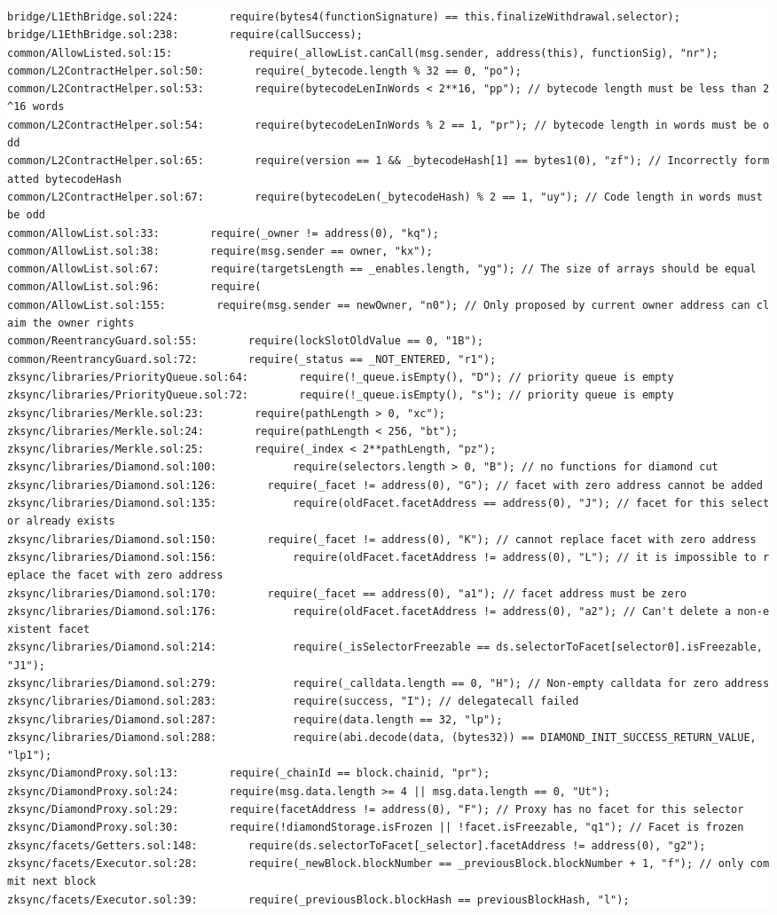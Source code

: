 ```solidity
bridge/L1EthBridge.sol:224:        require(bytes4(functionSignature) == this.finalizeWithdrawal.selector);
bridge/L1EthBridge.sol:238:        require(callSuccess);
common/AllowListed.sol:15:            require(_allowList.canCall(msg.sender, address(this), functionSig), "nr");
common/L2ContractHelper.sol:50:        require(_bytecode.length % 32 == 0, "po");
common/L2ContractHelper.sol:53:        require(bytecodeLenInWords < 2**16, "pp"); // bytecode length must be less than 2^16 words
common/L2ContractHelper.sol:54:        require(bytecodeLenInWords % 2 == 1, "pr"); // bytecode length in words must be odd
common/L2ContractHelper.sol:65:        require(version == 1 && _bytecodeHash[1] == bytes1(0), "zf"); // Incorrectly formatted bytecodeHash
common/L2ContractHelper.sol:67:        require(bytecodeLen(_bytecodeHash) % 2 == 1, "uy"); // Code length in words must be odd
common/AllowList.sol:33:        require(_owner != address(0), "kq");
common/AllowList.sol:38:        require(msg.sender == owner, "kx");
common/AllowList.sol:67:        require(targetsLength == _enables.length, "yg"); // The size of arrays should be equal
common/AllowList.sol:96:        require(
common/AllowList.sol:155:        require(msg.sender == newOwner, "n0"); // Only proposed by current owner address can claim the owner rights
common/ReentrancyGuard.sol:55:        require(lockSlotOldValue == 0, "1B");
common/ReentrancyGuard.sol:72:        require(_status == _NOT_ENTERED, "r1");
zksync/libraries/PriorityQueue.sol:64:        require(!_queue.isEmpty(), "D"); // priority queue is empty
zksync/libraries/PriorityQueue.sol:72:        require(!_queue.isEmpty(), "s"); // priority queue is empty
zksync/libraries/Merkle.sol:23:        require(pathLength > 0, "xc");
zksync/libraries/Merkle.sol:24:        require(pathLength < 256, "bt");
zksync/libraries/Merkle.sol:25:        require(_index < 2**pathLength, "pz");
zksync/libraries/Diamond.sol:100:            require(selectors.length > 0, "B"); // no functions for diamond cut
zksync/libraries/Diamond.sol:126:        require(_facet != address(0), "G"); // facet with zero address cannot be added
zksync/libraries/Diamond.sol:135:            require(oldFacet.facetAddress == address(0), "J"); // facet for this selector already exists
zksync/libraries/Diamond.sol:150:        require(_facet != address(0), "K"); // cannot replace facet with zero address
zksync/libraries/Diamond.sol:156:            require(oldFacet.facetAddress != address(0), "L"); // it is impossible to replace the facet with zero address
zksync/libraries/Diamond.sol:170:        require(_facet == address(0), "a1"); // facet address must be zero
zksync/libraries/Diamond.sol:176:            require(oldFacet.facetAddress != address(0), "a2"); // Can't delete a non-existent facet
zksync/libraries/Diamond.sol:214:            require(_isSelectorFreezable == ds.selectorToFacet[selector0].isFreezable, "J1");
zksync/libraries/Diamond.sol:279:            require(_calldata.length == 0, "H"); // Non-empty calldata for zero address
zksync/libraries/Diamond.sol:283:            require(success, "I"); // delegatecall failed
zksync/libraries/Diamond.sol:287:            require(data.length == 32, "lp");
zksync/libraries/Diamond.sol:288:            require(abi.decode(data, (bytes32)) == DIAMOND_INIT_SUCCESS_RETURN_VALUE, "lp1");
zksync/DiamondProxy.sol:13:        require(_chainId == block.chainid, "pr");
zksync/DiamondProxy.sol:24:        require(msg.data.length >= 4 || msg.data.length == 0, "Ut");
zksync/DiamondProxy.sol:29:        require(facetAddress != address(0), "F"); // Proxy has no facet for this selector
zksync/DiamondProxy.sol:30:        require(!diamondStorage.isFrozen || !facet.isFreezable, "q1"); // Facet is frozen
zksync/facets/Getters.sol:148:        require(ds.selectorToFacet[_selector].facetAddress != address(0), "g2");
zksync/facets/Executor.sol:28:        require(_newBlock.blockNumber == _previousBlock.blockNumber + 1, "f"); // only commit next block
zksync/facets/Executor.sol:39:        require(_previousBlock.blockHash == previousBlockHash, "l");
```